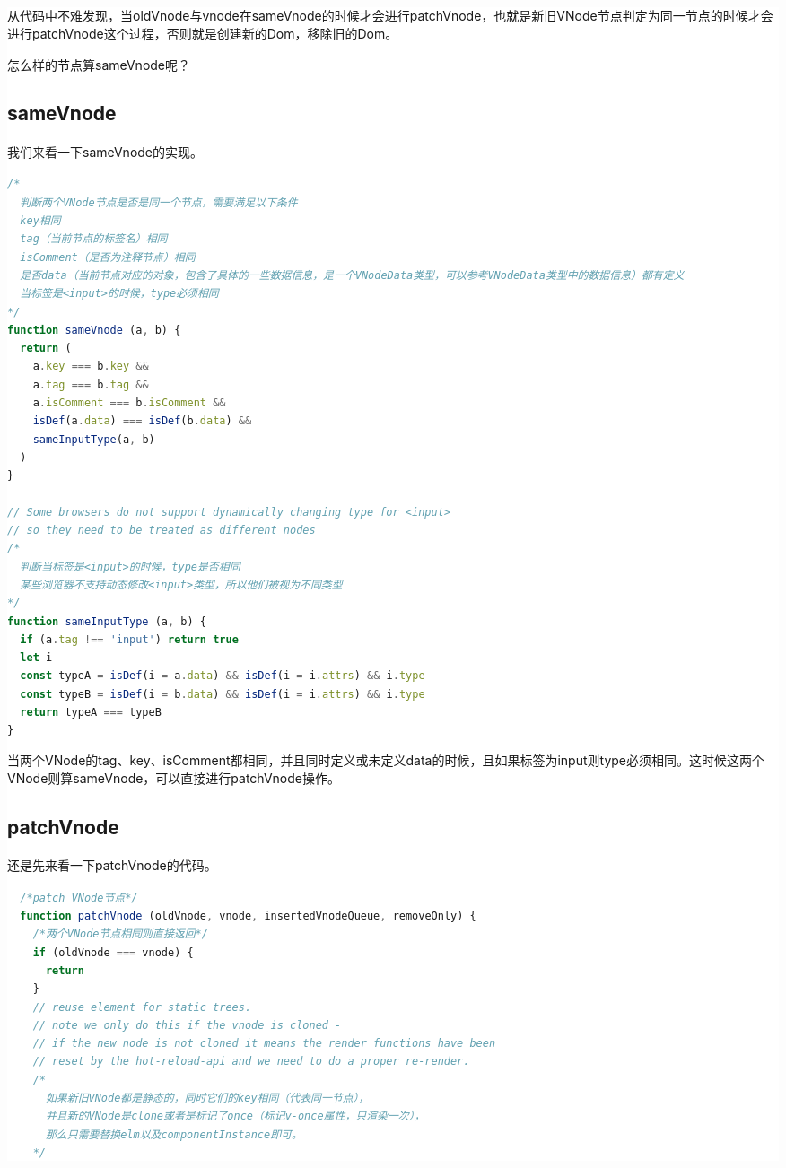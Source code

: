 从代码中不难发现，当oldVnode与vnode在sameVnode的时候才会进行patchVnode，也就是新旧VNode节点判定为同一节点的时候才会进行patchVnode这个过程，否则就是创建新的Dom，移除旧的Dom。

怎么样的节点算sameVnode呢？

## sameVnode

我们来看一下sameVnode的实现。

```javascript
/*
  判断两个VNode节点是否是同一个节点，需要满足以下条件
  key相同
  tag（当前节点的标签名）相同
  isComment（是否为注释节点）相同
  是否data（当前节点对应的对象，包含了具体的一些数据信息，是一个VNodeData类型，可以参考VNodeData类型中的数据信息）都有定义
  当标签是<input>的时候，type必须相同
*/
function sameVnode (a, b) {
  return (
    a.key === b.key &&
    a.tag === b.tag &&
    a.isComment === b.isComment &&
    isDef(a.data) === isDef(b.data) &&
    sameInputType(a, b)
  )
}

// Some browsers do not support dynamically changing type for <input>
// so they need to be treated as different nodes
/*
  判断当标签是<input>的时候，type是否相同
  某些浏览器不支持动态修改<input>类型，所以他们被视为不同类型
*/
function sameInputType (a, b) {
  if (a.tag !== 'input') return true
  let i
  const typeA = isDef(i = a.data) && isDef(i = i.attrs) && i.type
  const typeB = isDef(i = b.data) && isDef(i = i.attrs) && i.type
  return typeA === typeB
}
```

当两个VNode的tag、key、isComment都相同，并且同时定义或未定义data的时候，且如果标签为input则type必须相同。这时候这两个VNode则算sameVnode，可以直接进行patchVnode操作。

## patchVnode

还是先来看一下patchVnode的代码。

```javascript
  /*patch VNode节点*/
  function patchVnode (oldVnode, vnode, insertedVnodeQueue, removeOnly) {
    /*两个VNode节点相同则直接返回*/
    if (oldVnode === vnode) {
      return
    }
    // reuse element for static trees.
    // note we only do this if the vnode is cloned -
    // if the new node is not cloned it means the render functions have been
    // reset by the hot-reload-api and we need to do a proper re-render.
    /*
      如果新旧VNode都是静态的，同时它们的key相同（代表同一节点），
      并且新的VNode是clone或者是标记了once（标记v-once属性，只渲染一次），
      那么只需要替换elm以及componentInstance即可。
    */
```